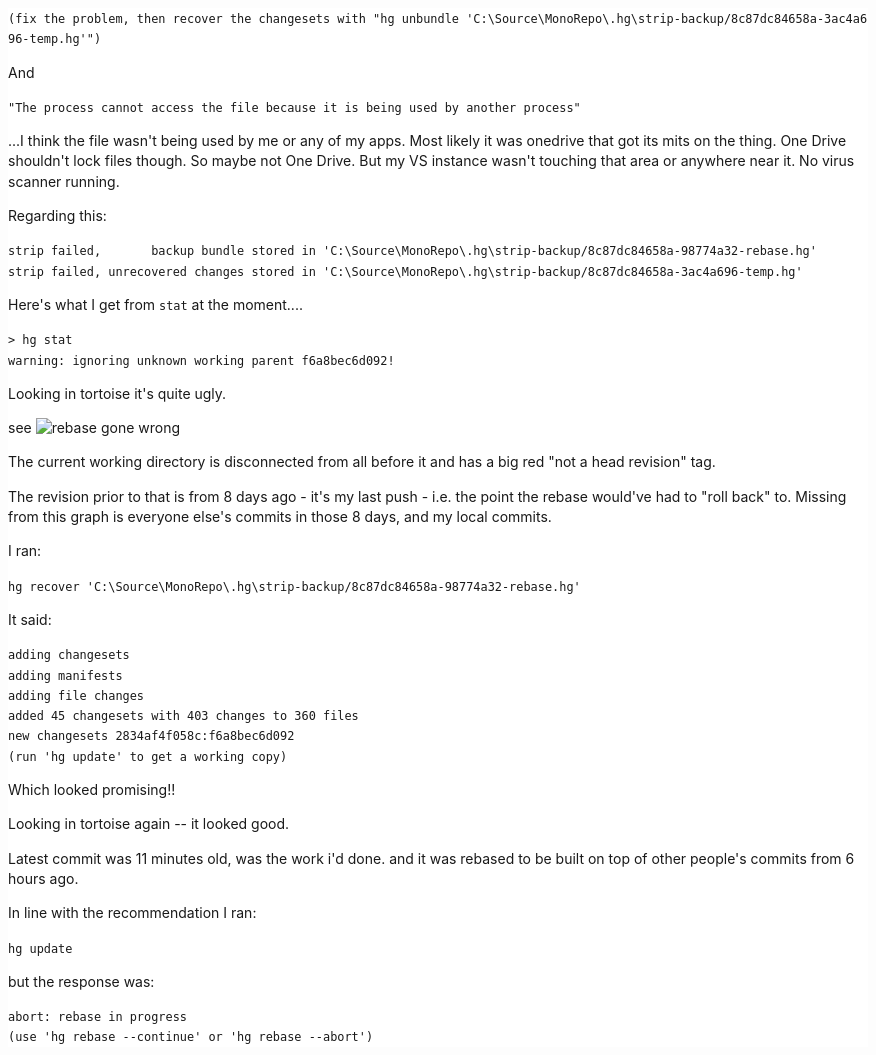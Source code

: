 	(fix the problem, then recover the changesets with "hg unbundle 'C:\Source\MonoRepo\.hg\strip-backup/8c87dc84658a-3ac4a696-temp.hg'")

And

	"The process cannot access the file because it is being used by another process"

...I think the file wasn't being used by me or any of my apps. Most likely it was onedrive that got its mits on the thing. One Drive shouldn't lock files though. So maybe not One Drive. But my VS instance wasn't touching that area or anywhere near it. No virus scanner running.

Regarding this:

	strip failed,       backup bundle stored in 'C:\Source\MonoRepo\.hg\strip-backup/8c87dc84658a-98774a32-rebase.hg'
	strip failed, unrecovered changes stored in 'C:\Source\MonoRepo\.hg\strip-backup/8c87dc84658a-3ac4a696-temp.hg'

Here's what I get from `stat` at the moment....

	> hg stat
	warning: ignoring unknown working parent f6a8bec6d092!

Looking in tortoise it's quite ugly.

see ![rebase gone wrong](rebase_gone_wrong.png)

The current working directory is disconnected from all before it and has a big red "not a head revision" tag.

The revision prior to that is from 8 days ago - it's my last push - i.e. the point the rebase would've had to "roll back" to. Missing from this graph is everyone else's commits in those 8 days, and my local commits.

I ran:

	hg recover 'C:\Source\MonoRepo\.hg\strip-backup/8c87dc84658a-98774a32-rebase.hg'

It said:

	adding changesets
	adding manifests
	adding file changes
	added 45 changesets with 403 changes to 360 files
	new changesets 2834af4f058c:f6a8bec6d092
	(run 'hg update' to get a working copy)

Which looked promising!!

Looking in tortoise again -- it looked good.

Latest commit was 11 minutes old, was the work i'd done. and it was rebased to be built on top of other people's commits from 6 hours ago.

In line with the recommendation I ran:

	hg update

but the response was:

	abort: rebase in progress
	(use 'hg rebase --continue' or 'hg rebase --abort')

